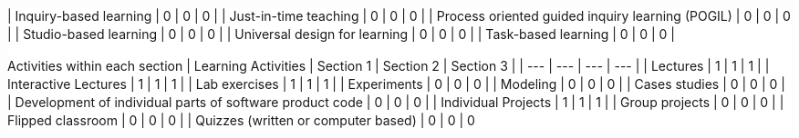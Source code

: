 | Inquiry-based learning | 0 | 0 | 0
 |
| Just-in-time teaching | 0 | 0 | 0
 |
| Process oriented guided inquiry learning (POGIL) | 0 | 0 | 0
 |
| Studio-based learning | 0 | 0 | 0
 |
| Universal design for learning | 0 | 0 | 0
 |
| Task-based learning | 0 | 0 | 0
 |




Activities within each section
| Learning Activities | Section 1 | Section 2 | Section 3
 |
| --- | --- | --- | --- |
| Lectures | 1 | 1 | 1
 |
| Interactive Lectures | 1 | 1 | 1
 |
| Lab exercises | 1 | 1 | 1
 |
| Experiments | 0 | 0 | 0
 |
| Modeling | 0 | 0 | 0
 |
| Cases studies | 0 | 0 | 0
 |
| Development of individual parts of software product code | 0 | 0 | 0
 |
| Individual Projects | 1 | 1 | 1
 |
| Group projects | 0 | 0 | 0
 |
| Flipped classroom | 0 | 0 | 0
 |
| Quizzes (written or computer based) | 0 | 0 | 0